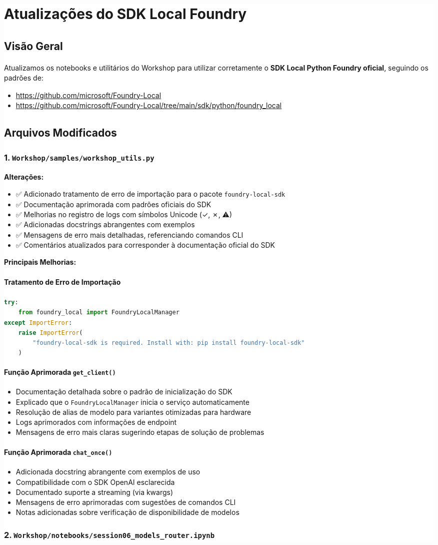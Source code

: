 
# Atualizações do SDK Local Foundry

## Visão Geral

Atualizamos os notebooks e utilitários do Workshop para utilizar corretamente o **SDK Local Python Foundry oficial**, seguindo os padrões de:
- https://github.com/microsoft/Foundry-Local
- https://github.com/microsoft/Foundry-Local/tree/main/sdk/python/foundry_local

## Arquivos Modificados

### 1. `Workshop/samples/workshop_utils.py`

**Alterações:**
- ✅ Adicionado tratamento de erro de importação para o pacote `foundry-local-sdk`
- ✅ Documentação aprimorada com padrões oficiais do SDK
- ✅ Melhorias no registro de logs com símbolos Unicode (✓, ✗, ⚠)
- ✅ Adicionadas docstrings abrangentes com exemplos
- ✅ Mensagens de erro mais detalhadas, referenciando comandos CLI
- ✅ Comentários atualizados para corresponder à documentação oficial do SDK

**Principais Melhorias:**

#### Tratamento de Erro de Importação
```python
try:
    from foundry_local import FoundryLocalManager
except ImportError:
    raise ImportError(
        "foundry-local-sdk is required. Install with: pip install foundry-local-sdk"
    )
```

#### Função Aprimorada `get_client()`
- Documentação detalhada sobre o padrão de inicialização do SDK
- Explicado que o `FoundryLocalManager` inicia o serviço automaticamente
- Resolução de alias de modelo para variantes otimizadas para hardware
- Logs aprimorados com informações de endpoint
- Mensagens de erro mais claras sugerindo etapas de solução de problemas

#### Função Aprimorada `chat_once()`
- Adicionada docstring abrangente com exemplos de uso
- Compatibilidade com o SDK OpenAI esclarecida
- Documentado suporte a streaming (via kwargs)
- Mensagens de erro aprimoradas com sugestões de comandos CLI
- Notas adicionadas sobre verificação de disponibilidade de modelos

### 2. `Workshop/notebooks/session06_models_router.ipynb`
